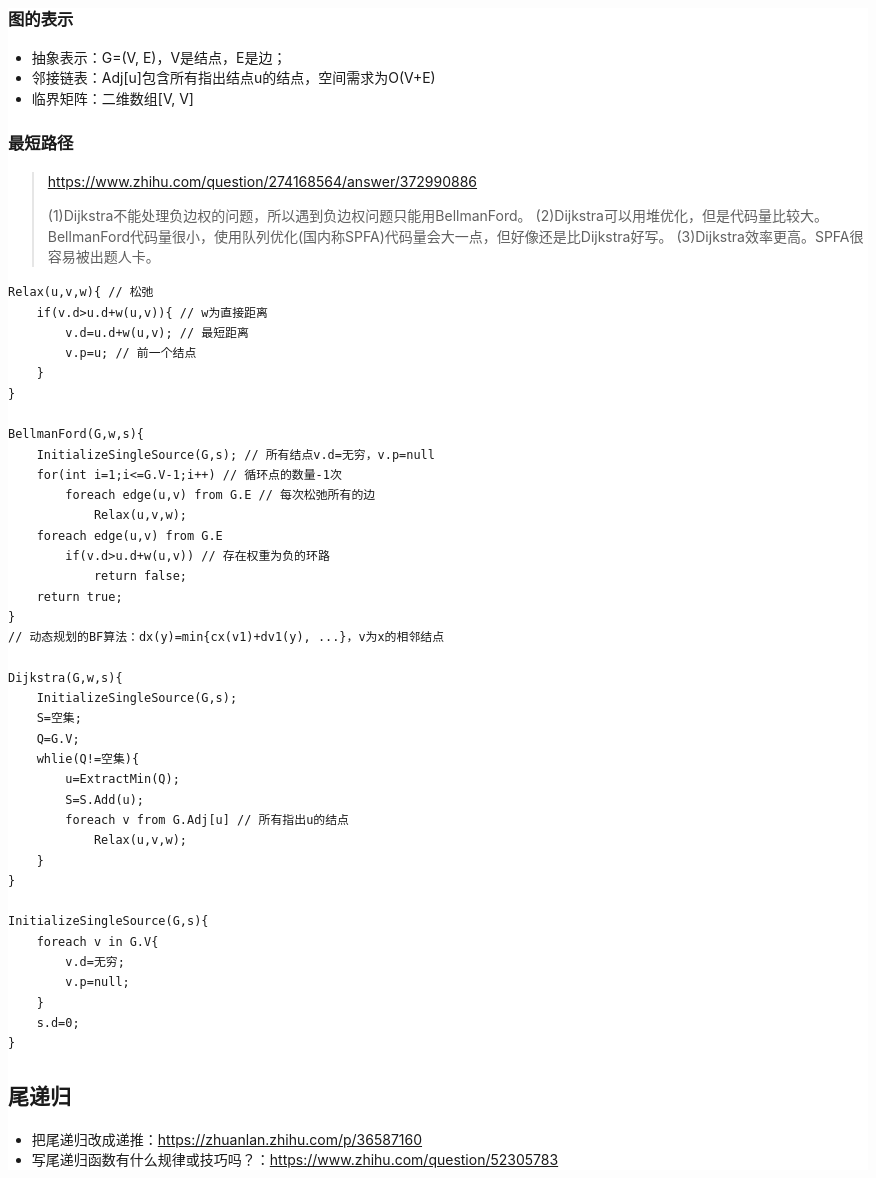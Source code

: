 ### 图的表示

-   抽象表示：G=(V, E)，V是结点，E是边；
-   邻接链表：Adj[u]包含所有指出结点u的结点，空间需求为O(V+E)
-   临界矩阵：二维数组[V, V]

### 最短路径

> https://www.zhihu.com/question/274168564/answer/372990886
>
> (1)Dijkstra不能处理负边权的问题，所以遇到负边权问题只能用BellmanFord。
> (2)Dijkstra可以用堆优化，但是代码量比较大。BellmanFord代码量很小，使用队列优化(国内称SPFA)代码量会大一点，但好像还是比Dijkstra好写。
> (3)Dijkstra效率更高。SPFA很容易被出题人卡。

``` {.wp-block-code}
Relax(u,v,w){ // 松弛
    if(v.d>u.d+w(u,v)){ // w为直接距离
        v.d=u.d+w(u,v); // 最短距离
        v.p=u; // 前一个结点
    }
}

BellmanFord(G,w,s){
    InitializeSingleSource(G,s); // 所有结点v.d=无穷，v.p=null
    for(int i=1;i<=G.V-1;i++) // 循环点的数量-1次
        foreach edge(u,v) from G.E // 每次松弛所有的边
            Relax(u,v,w);
    foreach edge(u,v) from G.E
        if(v.d>u.d+w(u,v)) // 存在权重为负的环路
            return false;
    return true;
}
// 动态规划的BF算法：dx(y)=min{cx(v1)+dv1(y), ...}，v为x的相邻结点

Dijkstra(G,w,s){
    InitializeSingleSource(G,s);
    S=空集;
    Q=G.V;
    whlie(Q!=空集){
        u=ExtractMin(Q);
        S=S.Add(u);
        foreach v from G.Adj[u] // 所有指出u的结点
            Relax(u,v,w);
    }
}

InitializeSingleSource(G,s){
    foreach v in G.V{
        v.d=无穷;
        v.p=null;
    }
    s.d=0;
}
```

尾递归
------

-   把尾递归改成递推：https://zhuanlan.zhihu.com/p/36587160
-   写尾递归函数有什么规律或技巧吗？：https://www.zhihu.com/question/52305783



